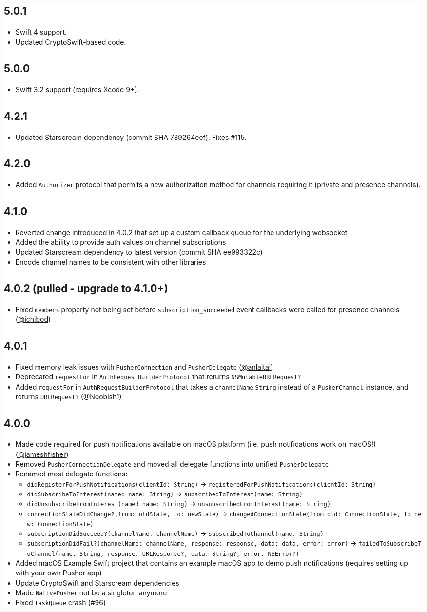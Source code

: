 ## 5.0.1

* Swift 4 support.
* Updated CryptoSwift-based code.

## 5.0.0

* Swift 3.2 support (requires Xcode 9+).

## 4.2.1

* Updated Starscream dependency (commit SHA 789264eef). Fixes #115.

## 4.2.0

* Added `Authorizer` protocol that permits a new authorization method for channels requiring it (private and presence channels).

## 4.1.0

* Reverted change introduced in 4.0.2 that set up a custom callback queue for the underlying websocket
* Added the ability to provide auth values on channel subscriptions
* Updated Starscream dependency to latest version (commit SHA ee993322c)
* Encode channel names to be consistent with other libraries

## 4.0.2 (pulled - upgrade to 4.1.0+)

* Fixed `members` property not being set before `subscription_succeeded` event callbacks were called for presence channels ([@ichibod](https://github.com/ichibod))

## 4.0.1

* Fixed memory leak issues with `PusherConnection` and `PusherDelegate` ([@anlaital](https://github.com/anlaital))
* Deprecated `requestFor` in `AuthRequestBuilderProtocol` that returns `NSMutableURLRequest?`
* Added `requestFor` in `AuthRequestBuilderProtocol` that takes a `channelName` `String` instead of a `PusherChannel` instance, and returns `URLRequest?` ([@Noobish1](https://github.com/Noobish1))

## 4.0.0

* Made code required for push notifications available on macOS platform (i.e. push notifications work on macOS!) ([@jameshfisher](https://github.com/jameshfisher))
* Removed `PusherConnectionDelegate` and moved all delegate functions into unified `PusherDelegate`
* Renamed most delegate functions:
  - `didRegisterForPushNotifications(clientId: String)` -> `registeredForPushNotifications(clientId: String)`
  - `didSubscribeToInterest(named name: String)` -> `subscribedToInterest(name: String)`
  - `didUnsubscribeFromInterest(named name: String)` -> `unsubscribedFromInterest(name: String)`
  - `connectionStateDidChange?(from: oldState, to: newState)` -> `changedConnectionState(from old: ConnectionState, to new: ConnectionState)`
  - `subscriptionDidSucceed?(channelName: channelName)` -> `subscribedToChannel(name: String)`
  - `subscriptionDidFail?(channelName: channelName, response: response, data: data, error: error)` -> `failedToSubscribeToChannel(name: String, response: URLResponse?, data: String?, error: NSError?)`
* Added macOS Example Swift project that contains an example macOS app to demo push notifications (requires setting up with your own Pusher app)
* Update CryptoSwift and Starscream dependencies
* Made `NativePusher` not be a singleton anymore
* Fixed `taskQueue` crash (#96)
